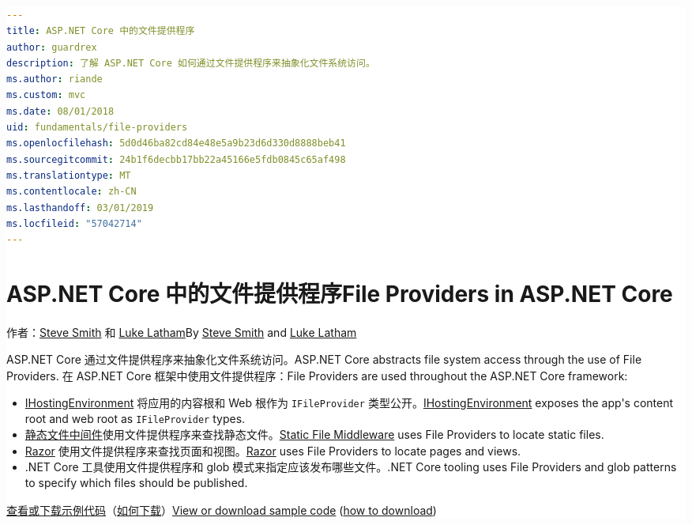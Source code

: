 ```yaml
---
title: ASP.NET Core 中的文件提供程序
author: guardrex
description: 了解 ASP.NET Core 如何通过文件提供程序来抽象化文件系统访问。
ms.author: riande
ms.custom: mvc
ms.date: 08/01/2018
uid: fundamentals/file-providers
ms.openlocfilehash: 5d0d46ba82cd84e48e5a9b23d6d330d8888beb41
ms.sourcegitcommit: 24b1f6decbb17bb22a45166e5fdb0845c65af498
ms.translationtype: MT
ms.contentlocale: zh-CN
ms.lasthandoff: 03/01/2019
ms.locfileid: "57042714"
---
```

# <a name="file-providers-in-aspnet-core"></a><span data-ttu-id="9a1bf-103">ASP.NET Core 中的文件提供程序</span><span class="sxs-lookup"><span data-stu-id="9a1bf-103">File Providers in ASP.NET Core</span></span>

<span data-ttu-id="9a1bf-104">作者：[Steve Smith](https://ardalis.com/) 和 [Luke Latham](https://github.com/guardrex)</span><span class="sxs-lookup"><span data-stu-id="9a1bf-104">By [Steve Smith](https://ardalis.com/) and [Luke Latham](https://github.com/guardrex)</span></span>

<span data-ttu-id="9a1bf-105">ASP.NET Core 通过文件提供程序来抽象化文件系统访问。</span><span class="sxs-lookup"><span data-stu-id="9a1bf-105">ASP.NET Core abstracts file system access through the use of File Providers.</span></span> <span data-ttu-id="9a1bf-106">在 ASP.NET Core 框架中使用文件提供程序：</span><span class="sxs-lookup"><span data-stu-id="9a1bf-106">File Providers are used throughout the ASP.NET Core framework:</span></span>

* <span data-ttu-id="9a1bf-107">[IHostingEnvironment](/dotnet/api/microsoft.extensions.hosting.ihostingenvironment) 将应用的内容根和 Web 根作为 `IFileProvider` 类型公开。</span><span class="sxs-lookup"><span data-stu-id="9a1bf-107">[IHostingEnvironment](/dotnet/api/microsoft.extensions.hosting.ihostingenvironment) exposes the app's content root and web root as `IFileProvider` types.</span></span>
* <span data-ttu-id="9a1bf-108">[静态文件中间件](xref:fundamentals/static-files)使用文件提供程序来查找静态文件。</span><span class="sxs-lookup"><span data-stu-id="9a1bf-108">[Static File Middleware](xref:fundamentals/static-files) uses File Providers to locate static files.</span></span>
* <span data-ttu-id="9a1bf-109">[Razor](xref:mvc/views/razor) 使用文件提供程序来查找页面和视图。</span><span class="sxs-lookup"><span data-stu-id="9a1bf-109">[Razor](xref:mvc/views/razor) uses File Providers to locate pages and views.</span></span>
* <span data-ttu-id="9a1bf-110">.NET Core 工具使用文件提供程序和 glob 模式来指定应该发布哪些文件。</span><span class="sxs-lookup"><span data-stu-id="9a1bf-110">.NET Core tooling uses File Providers and glob patterns to specify which files should be published.</span></span>

<span data-ttu-id="9a1bf-111">[查看或下载示例代码](https://github.com/aspnet/Docs/tree/master/aspnetcore/fundamentals/file-providers/samples)（[如何下载](xref:index#how-to-download-a-sample)）</span><span class="sxs-lookup"><span data-stu-id="9a1bf-111">[View or download sample code](https://github.com/aspnet/Docs/tree/master/aspnetcore/fundamentals/file-providers/samples) ([how to download](xref:index#how-to-download-a-sample))</span></span>
